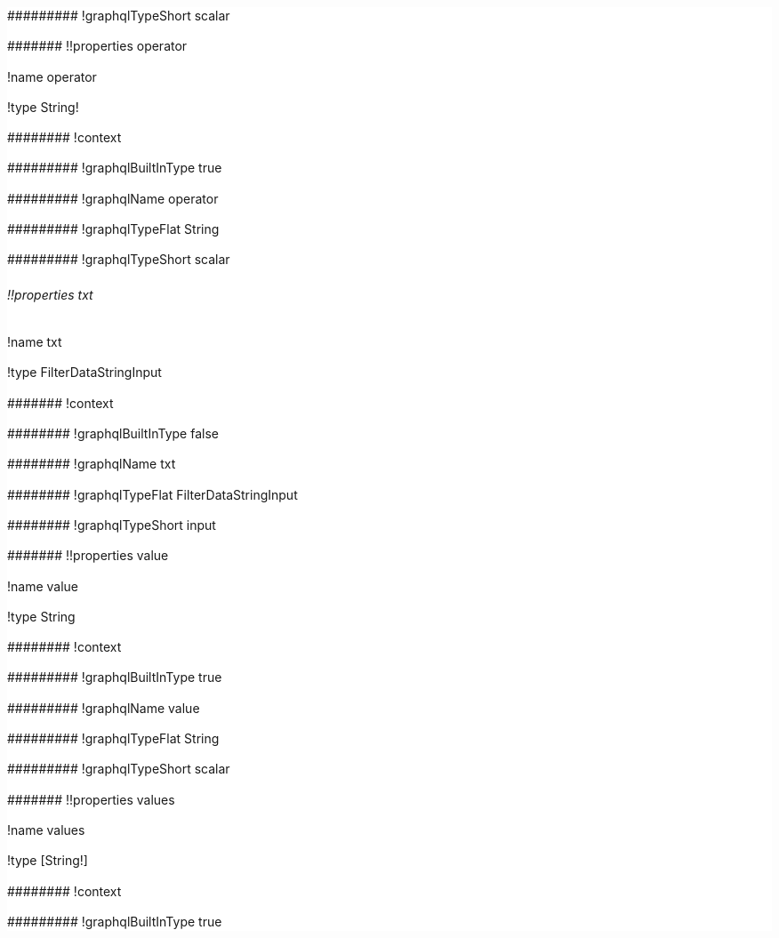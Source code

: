 ######### !graphqlTypeShort scalar

####### !!properties operator

!name operator

!type String!



######## !context

######### !graphqlBuiltInType true

######### !graphqlName operator

######### !graphqlTypeFlat String

######### !graphqlTypeShort scalar

###### !!properties txt

!name txt

!type FilterDataStringInput



####### !context

######## !graphqlBuiltInType false

######## !graphqlName txt

######## !graphqlTypeFlat FilterDataStringInput

######## !graphqlTypeShort input

####### !!properties value

!name value

!type String



######## !context

######### !graphqlBuiltInType true

######### !graphqlName value

######### !graphqlTypeFlat String

######### !graphqlTypeShort scalar

####### !!properties values

!name values

!type \[String!]



######## !context

######### !graphqlBuiltInType true
